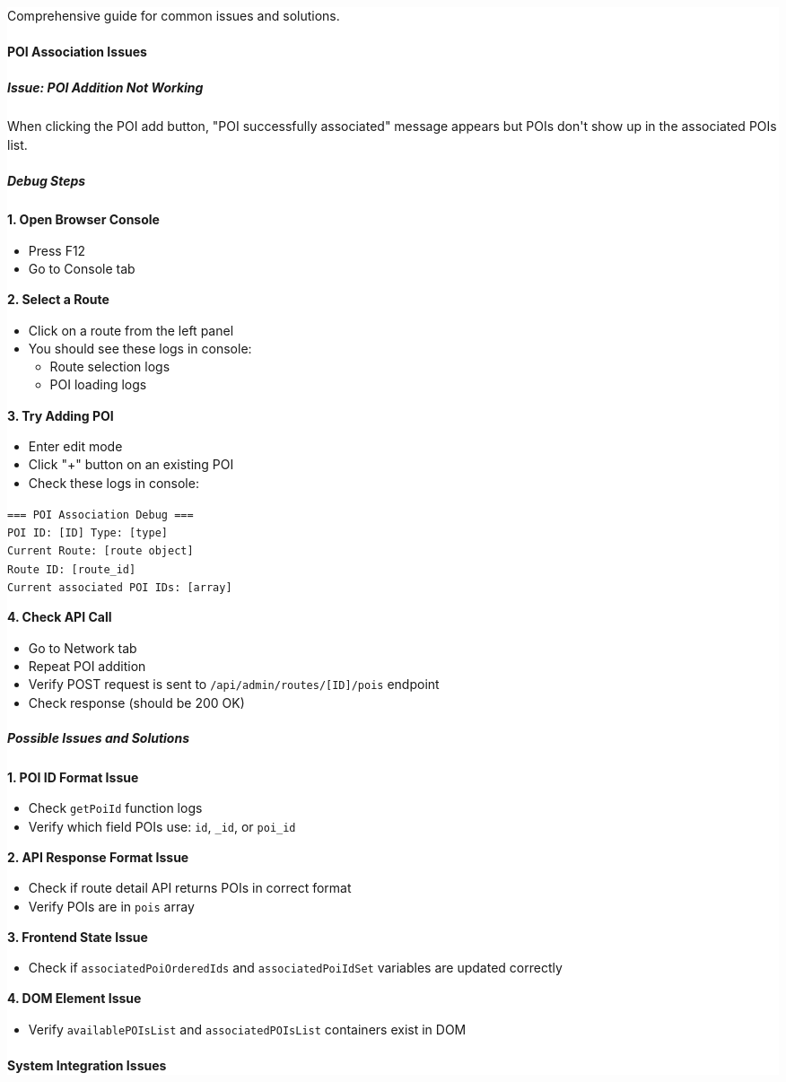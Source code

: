 Comprehensive guide for common issues and solutions.

#### POI Association Issues

##### Issue: POI Addition Not Working

When clicking the POI add button, "POI successfully associated" message appears but POIs don't show up in the associated POIs list.

##### Debug Steps

**1. Open Browser Console**
- Press F12
- Go to Console tab

**2. Select a Route**
- Click on a route from the left panel
- You should see these logs in console:
  - Route selection logs
  - POI loading logs

**3. Try Adding POI**
- Enter edit mode
- Click "+" button on an existing POI
- Check these logs in console:

```
=== POI Association Debug ===
POI ID: [ID] Type: [type]
Current Route: [route object]
Route ID: [route_id]
Current associated POI IDs: [array]
```

**4. Check API Call**
- Go to Network tab
- Repeat POI addition
- Verify POST request is sent to `/api/admin/routes/[ID]/pois` endpoint
- Check response (should be 200 OK)

##### Possible Issues and Solutions

**1. POI ID Format Issue**
- Check `getPoiId` function logs
- Verify which field POIs use: `id`, `_id`, or `poi_id`

**2. API Response Format Issue**
- Check if route detail API returns POIs in correct format
- Verify POIs are in `pois` array

**3. Frontend State Issue**
- Check if `associatedPoiOrderedIds` and `associatedPoiIdSet` variables are updated correctly

**4. DOM Element Issue**
- Verify `availablePOIsList` and `associatedPOIsList` containers exist in DOM

#### System Integration Issues
